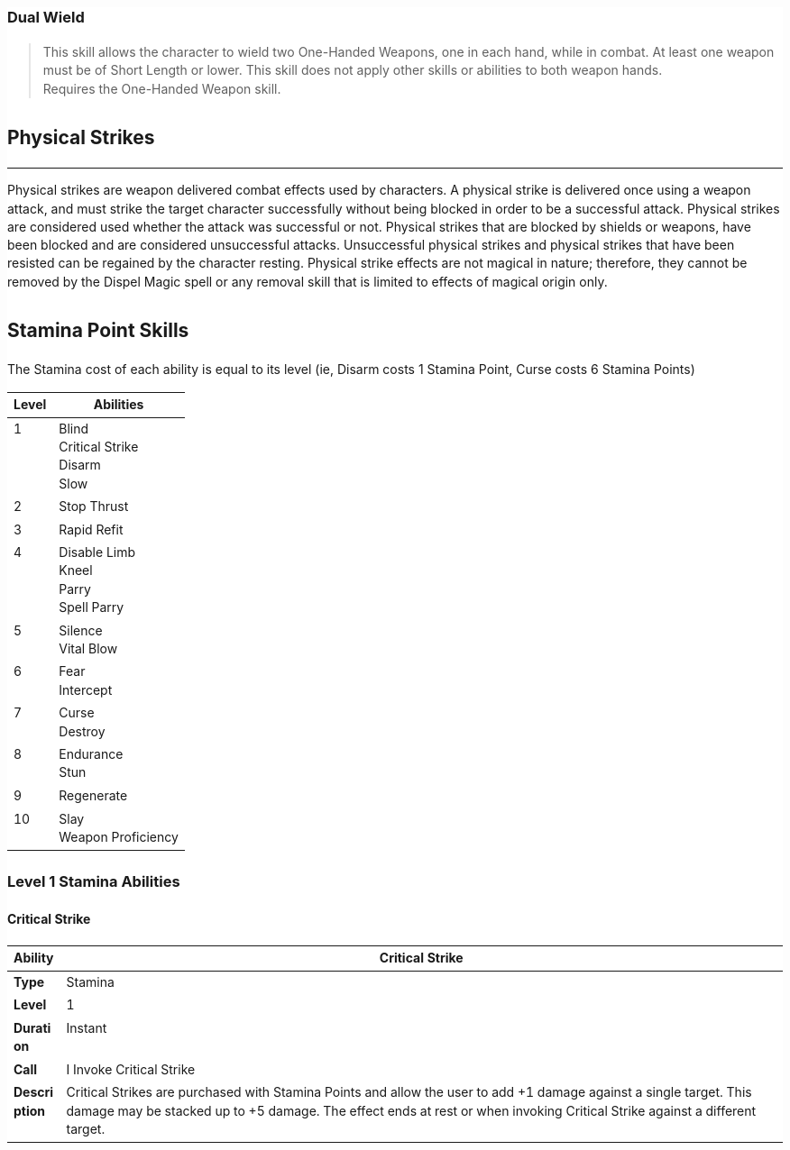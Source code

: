 ### Dual Wield

>This skill allows the character to wield two One-Handed Weapons, one in each hand, while in combat. At least one weapon must be of Short Length or lower. This skill does not apply other skills or abilities to both weapon hands. <br/>Requires the One-Handed Weapon skill.



## Physical Strikes

---
Physical strikes are weapon delivered combat effects used by characters. A physical strike is delivered once using a weapon attack, and must strike the target character successfully without being blocked in order to be a successful attack. Physical strikes are considered used whether the attack was successful or not. Physical strikes that are blocked by shields or weapons, have been blocked and are considered unsuccessful attacks. Unsuccessful physical strikes and physical strikes that have been resisted can be regained by the character resting. Physical strike effects are not magical in nature; therefore, they cannot be removed by the Dispel Magic spell or any removal skill that is limited to effects of magical origin only.



## Stamina Point Skills

The Stamina cost of each ability is equal to its level (ie, Disarm costs 1 Stamina Point, Curse costs 6 Stamina Points)

| Level | Abilities |
|---|---|
| 1 | Blind<br>Critical Strike<br>Disarm<br>Slow |
| 2 | Stop Thrust |
| 3 | Rapid Refit |
| 4 | Disable Limb<br>Kneel<br>Parry<br>Spell Parry |
| 5 | Silence<br>Vital Blow |
| 6 | Fear<br>Intercept | 
| 7 | Curse<br>Destroy |
| 8 | Endurance<br>Stun |
| 9 | Regenerate |
| 10 | Slay<br>Weapon Proficiency |

### Level 1 Stamina Abilities

#### **Critical Strike**
| Ability | **Critical Strike**| 
|:---|---|
| **Type**| Stamina|
| **Level**| 1 |
| **Duration** | Instant|
| **Call**| I Invoke Critical Strike |
| **Description** | Critical Strikes are purchased with Stamina Points and allow the user to add +1 damage against a single target.  This damage may be stacked up to +5 damage.  The effect ends at rest or when invoking Critical Strike against a different target.|
